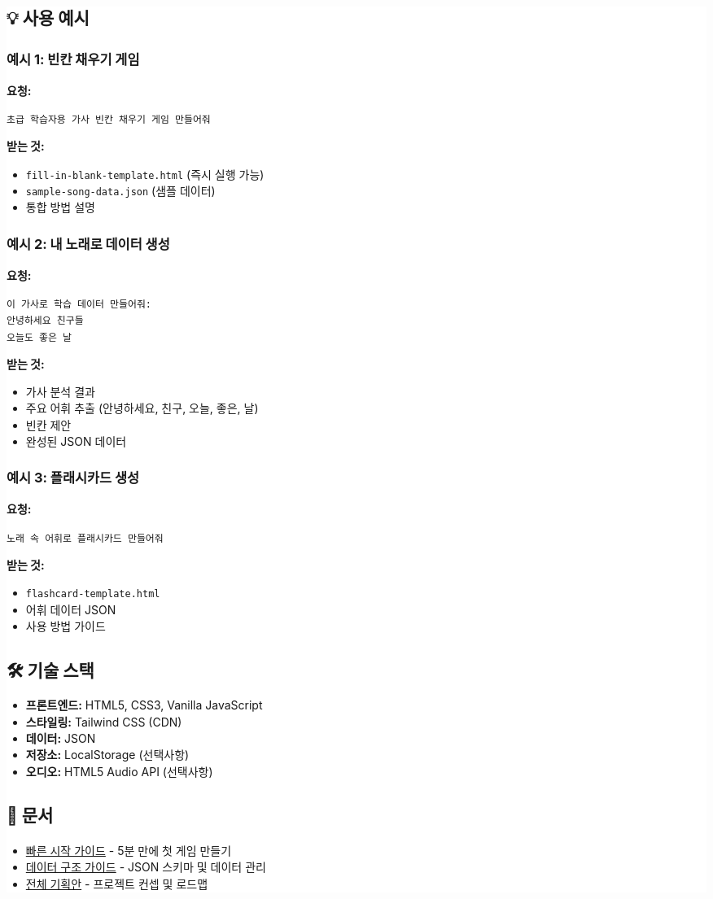 ## 💡 사용 예시

### 예시 1: 빈칸 채우기 게임

**요청:**
```
초급 학습자용 가사 빈칸 채우기 게임 만들어줘
```

**받는 것:**
- `fill-in-blank-template.html` (즉시 실행 가능)
- `sample-song-data.json` (샘플 데이터)
- 통합 방법 설명

### 예시 2: 내 노래로 데이터 생성

**요청:**
```
이 가사로 학습 데이터 만들어줘:
안녕하세요 친구들
오늘도 좋은 날
```

**받는 것:**
- 가사 분석 결과
- 주요 어휘 추출 (안녕하세요, 친구, 오늘, 좋은, 날)
- 빈칸 제안
- 완성된 JSON 데이터

### 예시 3: 플래시카드 생성

**요청:**
```
노래 속 어휘로 플래시카드 만들어줘
```

**받는 것:**
- `flashcard-template.html`
- 어휘 데이터 JSON
- 사용 방법 가이드

## 🛠️ 기술 스택

- **프론트엔드:** HTML5, CSS3, Vanilla JavaScript
- **스타일링:** Tailwind CSS (CDN)
- **데이터:** JSON
- **저장소:** LocalStorage (선택사항)
- **오디오:** HTML5 Audio API (선택사항)

## 📖 문서

- [빠른 시작 가이드](docs/quick-start-guide.md) - 5분 만에 첫 게임 만들기
- [데이터 구조 가이드](docs/data-structure-guide.md) - JSON 스키마 및 데이터 관리
- [전체 기획안](../../korean-song-learning-game-plan.md) - 프로젝트 컨셉 및 로드맵
